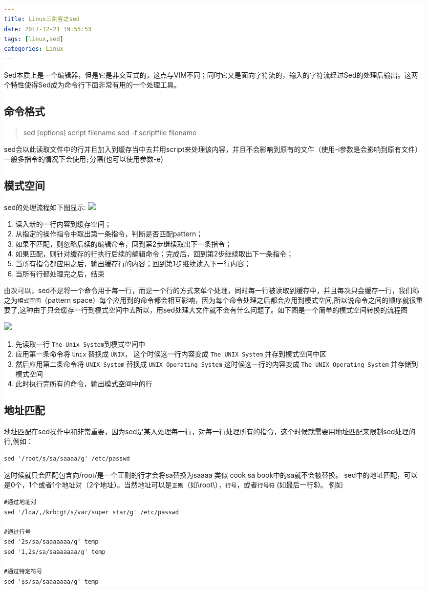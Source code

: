 ```yaml
---
title: Linux三剑客之sed
date: 2017-12-21 19:55:53
tags: [linux,sed]
categories: Linux
---
```

Sed本质上是一个编辑器，但是它是非交互式的，这点与VIM不同；同时它又是面向字符流的，输入的字符流经过Sed的处理后输出。这两个特性使得Sed成为命令行下面非常有用的一个处理工具。


## 命令格式

>sed [options] script filename
>sed -f scriptfile filename

sed会以此读取文件中的行并且加入到缓存当中去并用script来处理该内容，并且不会影响到原有的文件（使用-i参数是会影响到原有文件）一般多指令的情况下会使用`;`分隔(也可以使用参数-e)

## 模式空间
sed的处理流程如下图显示:
![](https://ws1.sinaimg.cn/large/65ca5a5cly1fmoo6jcun5j20hz0f0gm7.jpg)

1. 读入新的一行内容到缓存空间；
2. 从指定的操作指令中取出第一条指令，判断是否匹配pattern；
3. 如果不匹配，则忽略后续的编辑命令，回到第2步继续取出下一条指令；
4. 如果匹配，则针对缓存的行执行后续的编辑命令；完成后，回到第2步继续取出下一条指令；
5. 当所有指令都应用之后，输出缓存行的内容；回到第1步继续读入下一行内容；
6. 当所有行都处理完之后，结束

由次可以，sed不是将一个命令用于每一行，而是一个行的方式来单个处理，同时每一行被读取到缓存中，并且每次只会缓存一行，我们称之为`模式空间`（pattern space）每个应用到的命令都会相互影响，因为每个命令处理之后都会应用到模式空间,所以说命令之间的顺序就很重要了,这种由于只会缓存一行到模式空间中去所以，用sed处理大文件就不会有什么问题了。如下图是一个简单的模式空间转换的流程图

![](https://ws1.sinaimg.cn/large/65ca5a5cly1fmpmyorywej20hp0almxr.jpg)

1. 先读取一行 `The Unix System`到模式空间中
2. 应用第一条命令将 `Unix` 替换成 `UNIX`， 这个时候这一行内容变成 `The UNIX System` 并存到模式空间中区
3. 然后应用第二条命令将 `UNIX System` 替换成 `UNIX Operating System` 这时候这一行的内容变成 `The UNIX Operating System` 并存储到模式空间
4. 此时执行完所有的命令，输出模式空间中的行

## 地址匹配
地址匹配在sed操作中和非常重要，因为sed是某人处理每一行，对每一行处理所有的指令，这个时候就需要用地址匹配来限制sed处理的行,例如：

```
sed '/root/s/sa/saaaa/g' /etc/passwd
```

这时候就只会匹配包含向/root/是一个正则的行才会将sa替换为saaaa 类似 cook sa book中的sa就不会被替换。
sed中的地址匹配，可以是0个，1个或者1个地址对（2个地址）。当然地址可以是`正则`（如\root\），`行号`，或者`行号符` (如最后一行$)。
例如

```
#通过地址对
sed '/lda/,/krbtgt/s/var/super star/g' /etc/passwd

#通过行号
sed '2s/sa/saaaaaaa/g' temp
sed '1,2s/sa/saaaaaaa/g' temp

#通过特定符号
sed '$s/sa/saaaaaaa/g' temp
```
